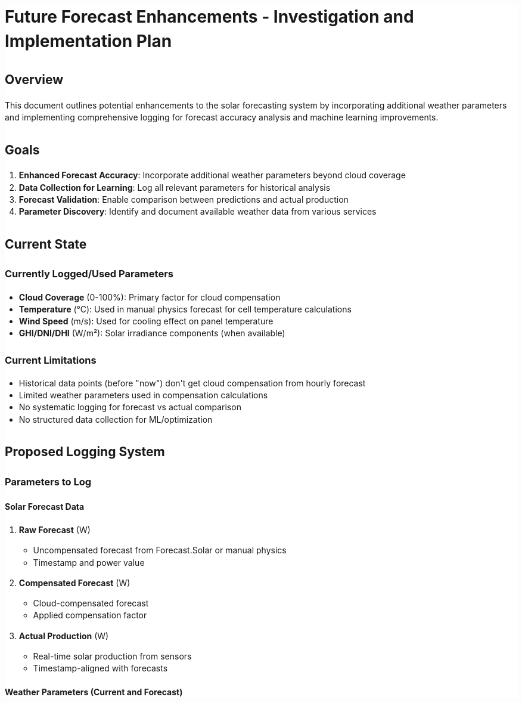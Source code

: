 # Future Forecast Enhancements - Investigation and Implementation Plan

## Overview

This document outlines potential enhancements to the solar forecasting system by incorporating additional weather parameters and implementing comprehensive logging for forecast accuracy analysis and machine learning improvements.

## Goals

1. **Enhanced Forecast Accuracy**: Incorporate additional weather parameters beyond cloud coverage
2. **Data Collection for Learning**: Log all relevant parameters for historical analysis
3. **Forecast Validation**: Enable comparison between predictions and actual production
4. **Parameter Discovery**: Identify and document available weather data from various services

## Current State

### Currently Logged/Used Parameters
- **Cloud Coverage** (0-100%): Primary factor for cloud compensation
- **Temperature** (°C): Used in manual physics forecast for cell temperature calculations
- **Wind Speed** (m/s): Used for cooling effect on panel temperature
- **GHI/DNI/DHI** (W/m²): Solar irradiance components (when available)

### Current Limitations
- Historical data points (before "now") don't get cloud compensation from hourly forecast
- Limited weather parameters used in compensation calculations
- No systematic logging for forecast vs actual comparison
- No structured data collection for ML/optimization

## Proposed Logging System

### Parameters to Log

#### Solar Forecast Data
1. **Raw Forecast** (W)
   - Uncompensated forecast from Forecast.Solar or manual physics
   - Timestamp and power value
   
2. **Compensated Forecast** (W)
   - Cloud-compensated forecast
   - Applied compensation factor
   
3. **Actual Production** (W)
   - Real-time solar production from sensors
   - Timestamp-aligned with forecasts

#### Weather Parameters (Current and Forecast)
